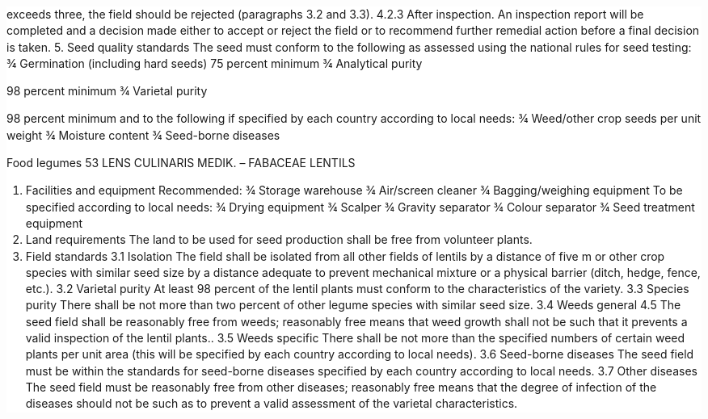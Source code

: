 exceeds three, the field should be rejected (paragraphs 3.2 and 3.3).
4.2.3
After inspection. An inspection report will be completed and a decision made
either to accept or reject the field or to recommend further remedial action before a
final decision is taken.
5.  Seed quality standards
The seed must conform to the following as assessed using the national rules for seed
testing:
¾ Germination (including hard seeds)
75 percent minimum
¾ Analytical purity

98 percent minimum
¾ Varietal purity

98 percent minimum
and to the following if specified by each country according to local needs:
¾ Weed/other crop seeds per unit weight
¾ Moisture content
¾ Seed-borne diseases

Food legumes
53
LENS CULINARIS MEDIK. – FABACEAE
LENTILS
1.  Facilities and equipment
Recommended:
¾ Storage warehouse
¾ Air/screen cleaner
¾ Bagging/weighing equipment
To be specified according to local needs:
¾ Drying equipment
¾ Scalper
¾ Gravity separator
¾ Colour separator
¾ Seed treatment equipment
2.  Land requirements
The land to be used for seed production shall be free from volunteer plants.
3.  Field standards
3.1 Isolation
The field shall be isolated from all other fields of lentils by a distance of five m or
other crop species with similar seed size by a distance adequate to prevent mechanical
mixture or a physical barrier (ditch, hedge, fence, etc.).
3.2 Varietal purity
At least 98 percent of the lentil plants must conform to the characteristics of the
variety.
3.3 Species purity
There shall be not more than two percent of other legume species with similar seed
size.
3.4 Weeds general
4.5 The seed field shall be reasonably free from weeds; reasonably free means that
weed growth shall not be such that it prevents a valid inspection of the lentil plants..
3.5 Weeds specific
There shall be not more than the specified numbers of certain weed plants per unit area
(this will be specified by each country according to local needs).
3.6 Seed-borne diseases
The seed field must be within the standards for seed-borne diseases specified by each
country according to local needs.
3.7  Other diseases
The seed field must be reasonably free from other diseases; reasonably free means
that the degree of infection of the diseases should not be such as to prevent a valid
assessment of the varietal characteristics.

